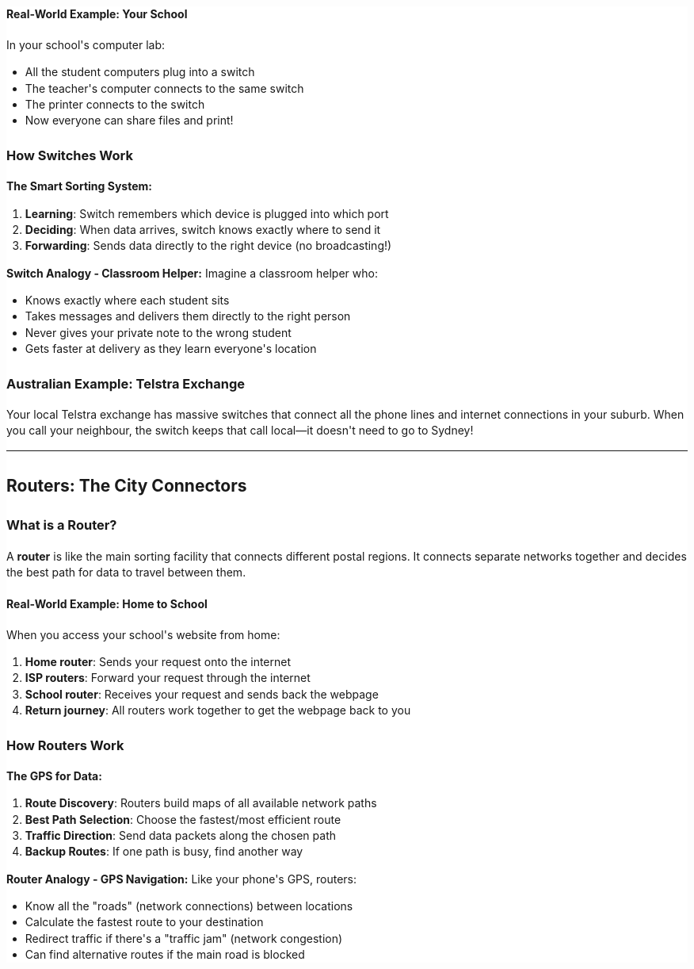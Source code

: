 #### Real-World Example: Your School
In your school's computer lab:
- All the student computers plug into a switch
- The teacher's computer connects to the same switch
- The printer connects to the switch
- Now everyone can share files and print!

### How Switches Work

**The Smart Sorting System:**
1. **Learning**: Switch remembers which device is plugged into which port
2. **Deciding**: When data arrives, switch knows exactly where to send it
3. **Forwarding**: Sends data directly to the right device (no broadcasting!)

**Switch Analogy - Classroom Helper:**
Imagine a classroom helper who:
- Knows exactly where each student sits
- Takes messages and delivers them directly to the right person
- Never gives your private note to the wrong student
- Gets faster at delivery as they learn everyone's location

### Australian Example: Telstra Exchange

Your local Telstra exchange has massive switches that connect all the phone lines and internet connections in your suburb. When you call your neighbour, the switch keeps that call local—it doesn't need to go to Sydney!

---

## Routers: The City Connectors

### What is a Router?

A **router** is like the main sorting facility that connects different postal regions. It connects separate networks together and decides the best path for data to travel between them.

#### Real-World Example: Home to School
When you access your school's website from home:
1. **Home router**: Sends your request onto the internet
2. **ISP routers**: Forward your request through the internet
3. **School router**: Receives your request and sends back the webpage
4. **Return journey**: All routers work together to get the webpage back to you

### How Routers Work

**The GPS for Data:**
1. **Route Discovery**: Routers build maps of all available network paths
2. **Best Path Selection**: Choose the fastest/most efficient route
3. **Traffic Direction**: Send data packets along the chosen path
4. **Backup Routes**: If one path is busy, find another way

**Router Analogy - GPS Navigation:**
Like your phone's GPS, routers:
- Know all the "roads" (network connections) between locations
- Calculate the fastest route to your destination
- Redirect traffic if there's a "traffic jam" (network congestion)
- Can find alternative routes if the main road is blocked
